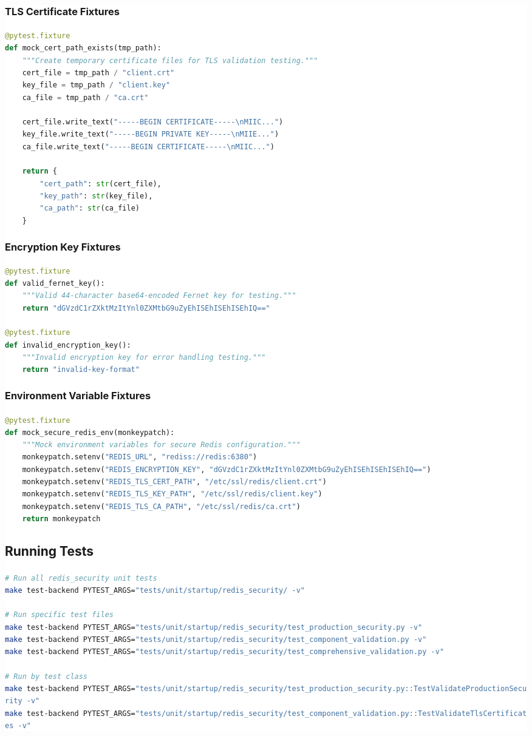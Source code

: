 ### **TLS Certificate Fixtures**
```python
@pytest.fixture
def mock_cert_path_exists(tmp_path):
    """Create temporary certificate files for TLS validation testing."""
    cert_file = tmp_path / "client.crt"
    key_file = tmp_path / "client.key"
    ca_file = tmp_path / "ca.crt"

    cert_file.write_text("-----BEGIN CERTIFICATE-----\nMIIC...")
    key_file.write_text("-----BEGIN PRIVATE KEY-----\nMIIE...")
    ca_file.write_text("-----BEGIN CERTIFICATE-----\nMIIC...")

    return {
        "cert_path": str(cert_file),
        "key_path": str(key_file),
        "ca_path": str(ca_file)
    }
```

### **Encryption Key Fixtures**
```python
@pytest.fixture
def valid_fernet_key():
    """Valid 44-character base64-encoded Fernet key for testing."""
    return "dGVzdC1rZXktMzItYnl0ZXMtbG9uZyEhISEhISEhISEhIQ=="

@pytest.fixture
def invalid_encryption_key():
    """Invalid encryption key for error handling testing."""
    return "invalid-key-format"
```

### **Environment Variable Fixtures**
```python
@pytest.fixture
def mock_secure_redis_env(monkeypatch):
    """Mock environment variables for secure Redis configuration."""
    monkeypatch.setenv("REDIS_URL", "rediss://redis:6380")
    monkeypatch.setenv("REDIS_ENCRYPTION_KEY", "dGVzdC1rZXktMzItYnl0ZXMtbG9uZyEhISEhISEhISEhIQ==")
    monkeypatch.setenv("REDIS_TLS_CERT_PATH", "/etc/ssl/redis/client.crt")
    monkeypatch.setenv("REDIS_TLS_KEY_PATH", "/etc/ssl/redis/client.key")
    monkeypatch.setenv("REDIS_TLS_CA_PATH", "/etc/ssl/redis/ca.crt")
    return monkeypatch
```

## Running Tests

```bash
# Run all redis_security unit tests
make test-backend PYTEST_ARGS="tests/unit/startup/redis_security/ -v"

# Run specific test files
make test-backend PYTEST_ARGS="tests/unit/startup/redis_security/test_production_security.py -v"
make test-backend PYTEST_ARGS="tests/unit/startup/redis_security/test_component_validation.py -v"
make test-backend PYTEST_ARGS="tests/unit/startup/redis_security/test_comprehensive_validation.py -v"

# Run by test class
make test-backend PYTEST_ARGS="tests/unit/startup/redis_security/test_production_security.py::TestValidateProductionSecurity -v"
make test-backend PYTEST_ARGS="tests/unit/startup/redis_security/test_component_validation.py::TestValidateTlsCertificates -v"
```